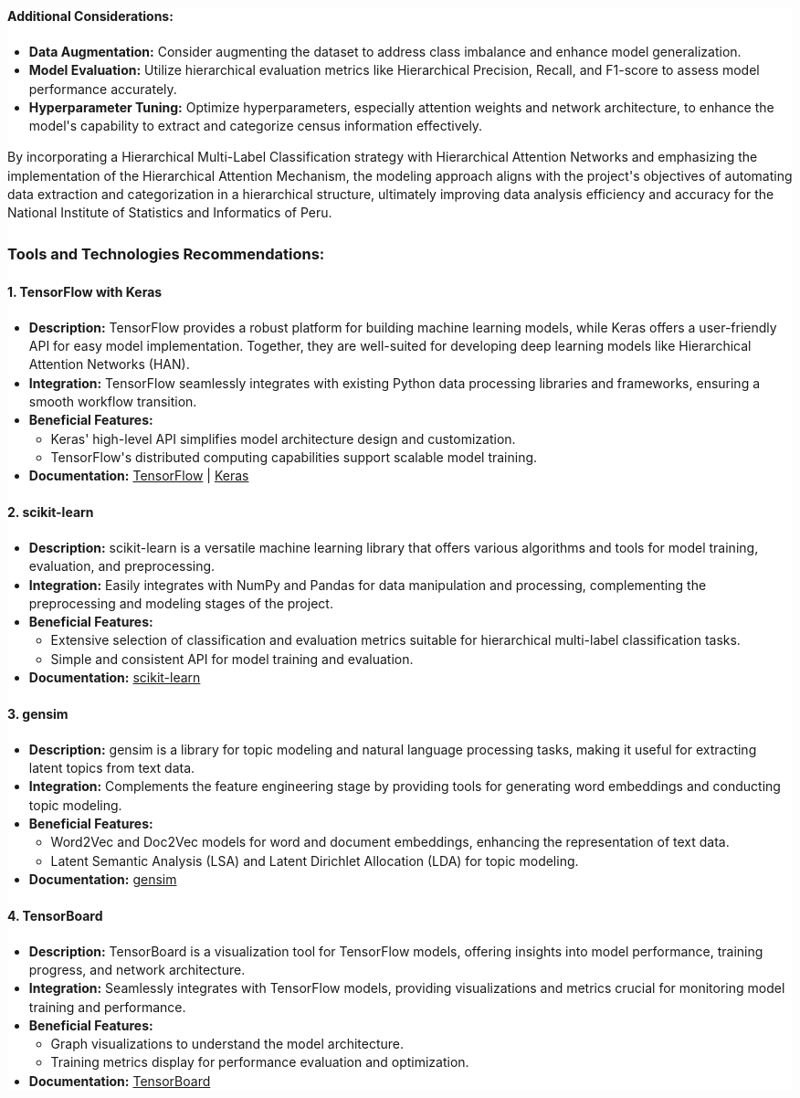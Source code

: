 #### Additional Considerations:
- **Data Augmentation:** Consider augmenting the dataset to address class imbalance and enhance model generalization.
- **Model Evaluation:** Utilize hierarchical evaluation metrics like Hierarchical Precision, Recall, and F1-score to assess model performance accurately.
- **Hyperparameter Tuning:** Optimize hyperparameters, especially attention weights and network architecture, to enhance the model's capability to extract and categorize census information effectively.

By incorporating a Hierarchical Multi-Label Classification strategy with Hierarchical Attention Networks and emphasizing the implementation of the Hierarchical Attention Mechanism, the modeling approach aligns with the project's objectives of automating data extraction and categorization in a hierarchical structure, ultimately improving data analysis efficiency and accuracy for the National Institute of Statistics and Informatics of Peru.

### Tools and Technologies Recommendations:

#### 1. **TensorFlow with Keras**
   - **Description:** TensorFlow provides a robust platform for building machine learning models, while Keras offers a user-friendly API for easy model implementation. Together, they are well-suited for developing deep learning models like Hierarchical Attention Networks (HAN).
   - **Integration:** TensorFlow seamlessly integrates with existing Python data processing libraries and frameworks, ensuring a smooth workflow transition.
   - **Beneficial Features:**
     - Keras' high-level API simplifies model architecture design and customization.
     - TensorFlow's distributed computing capabilities support scalable model training.
   - **Documentation:** [TensorFlow](https://www.tensorflow.org/) | [Keras](https://keras.io/)

#### 2. **scikit-learn**
   - **Description:** scikit-learn is a versatile machine learning library that offers various algorithms and tools for model training, evaluation, and preprocessing.
   - **Integration:** Easily integrates with NumPy and Pandas for data manipulation and processing, complementing the preprocessing and modeling stages of the project.
   - **Beneficial Features:**
     - Extensive selection of classification and evaluation metrics suitable for hierarchical multi-label classification tasks.
     - Simple and consistent API for model training and evaluation.
   - **Documentation:** [scikit-learn](https://scikit-learn.org/stable/)

#### 3. **gensim**
   - **Description:** gensim is a library for topic modeling and natural language processing tasks, making it useful for extracting latent topics from text data.
   - **Integration:** Complements the feature engineering stage by providing tools for generating word embeddings and conducting topic modeling.
   - **Beneficial Features:**
     - Word2Vec and Doc2Vec models for word and document embeddings, enhancing the representation of text data.
     - Latent Semantic Analysis (LSA) and Latent Dirichlet Allocation (LDA) for topic modeling.
   - **Documentation:** [gensim](https://radimrehurek.com/gensim/)

#### 4. **TensorBoard**
   - **Description:** TensorBoard is a visualization tool for TensorFlow models, offering insights into model performance, training progress, and network architecture.
   - **Integration:** Seamlessly integrates with TensorFlow models, providing visualizations and metrics crucial for monitoring model training and performance.
   - **Beneficial Features:**
     - Graph visualizations to understand the model architecture.
     - Training metrics display for performance evaluation and optimization.
   - **Documentation:** [TensorBoard](https://www.tensorflow.org/tensorboard)
